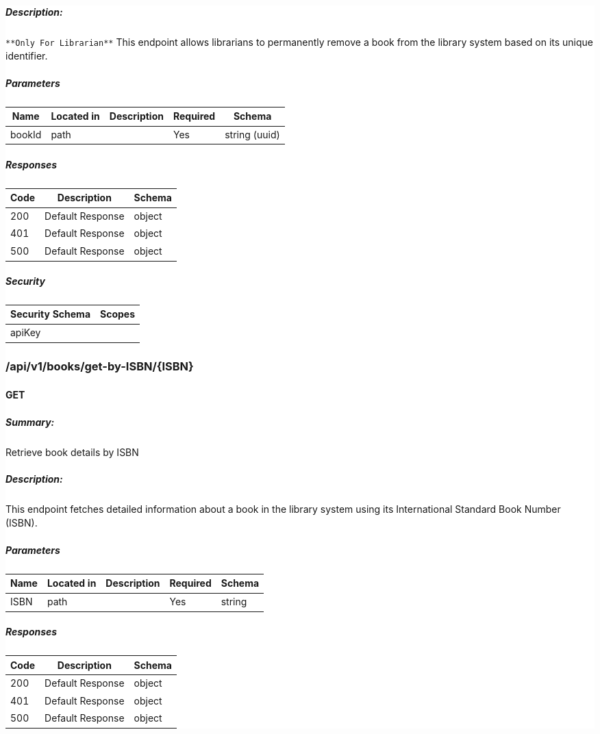 ##### Description:

`**Only For Librarian**` This endpoint allows librarians to permanently remove a book from the library system based on its unique identifier.

##### Parameters

| Name   | Located in | Description | Required | Schema        |
| ------ | ---------- | ----------- | -------- | ------------- |
| bookId | path       |             | Yes      | string (uuid) |

##### Responses

| Code | Description      | Schema |
| ---- | ---------------- | ------ |
| 200  | Default Response | object |
| 401  | Default Response | object |
| 500  | Default Response | object |

##### Security

| Security Schema | Scopes |
| --------------- | ------ |
| apiKey          |        |

### /api/v1/books/get-by-ISBN/{ISBN}

#### GET

##### Summary:

Retrieve book details by ISBN

##### Description:

This endpoint fetches detailed information about a book in the library system using its International Standard Book Number (ISBN).

##### Parameters

| Name | Located in | Description | Required | Schema |
| ---- | ---------- | ----------- | -------- | ------ |
| ISBN | path       |             | Yes      | string |

##### Responses

| Code | Description      | Schema |
| ---- | ---------------- | ------ |
| 200  | Default Response | object |
| 401  | Default Response | object |
| 500  | Default Response | object |
